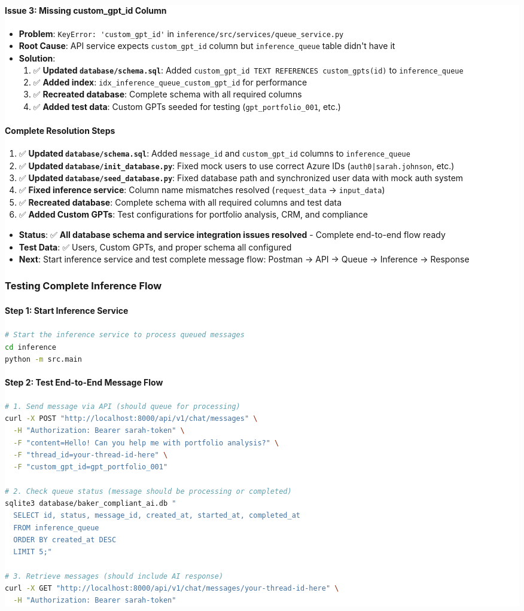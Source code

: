 #### **Issue 3: Missing custom_gpt_id Column**
- **Problem**: `KeyError: 'custom_gpt_id'` in `inference/src/services/queue_service.py`
- **Root Cause**: API service expects `custom_gpt_id` column but `inference_queue` table didn't have it
- **Solution**: 
  1. ✅ **Updated `database/schema.sql`**: Added `custom_gpt_id TEXT REFERENCES custom_gpts(id)` to `inference_queue`
  2. ✅ **Added index**: `idx_inference_queue_custom_gpt_id` for performance
  3. ✅ **Recreated database**: Complete schema with all required columns
  4. ✅ **Added test data**: Custom GPTs seeded for testing (`gpt_portfolio_001`, etc.)

#### **Complete Resolution Steps**
  1. ✅ **Updated `database/schema.sql`**: Added `message_id` and `custom_gpt_id` columns to `inference_queue`
  2. ✅ **Updated `database/init_database.py`**: Fixed mock users to use correct Azure IDs (`auth0|sarah.johnson`, etc.)
  3. ✅ **Updated `database/seed_database.py`**: Fixed database path and synchronized user data with mock auth system
  4. ✅ **Fixed inference service**: Column name mismatches resolved (`request_data` → `input_data`)
  5. ✅ **Recreated database**: Complete schema with all required columns and test data
  6. ✅ **Added Custom GPTs**: Test configurations for portfolio analysis, CRM, and compliance

- **Status**: ✅ **All database schema and service integration issues resolved** - Complete end-to-end flow ready
- **Test Data**: ✅ Users, Custom GPTs, and proper schema all configured
- **Next**: Start inference service and test complete message flow: Postman → API → Queue → Inference → Response

### **Testing Complete Inference Flow**

#### **Step 1: Start Inference Service**
```bash
# Start the inference service to process queued messages
cd inference
python -m src.main
```

#### **Step 2: Test End-to-End Message Flow**
```bash
# 1. Send message via API (should queue for processing)
curl -X POST "http://localhost:8000/api/v1/chat/messages" \
  -H "Authorization: Bearer sarah-token" \
  -F "content=Hello! Can you help me with portfolio analysis?" \
  -F "thread_id=your-thread-id-here" \
  -F "custom_gpt_id=gpt_portfolio_001"

# 2. Check queue status (message should be processing or completed)
sqlite3 database/baker_compliant_ai.db "
  SELECT id, status, message_id, created_at, started_at, completed_at 
  FROM inference_queue 
  ORDER BY created_at DESC 
  LIMIT 5;"

# 3. Retrieve messages (should include AI response)
curl -X GET "http://localhost:8000/api/v1/chat/messages/your-thread-id-here" \
  -H "Authorization: Bearer sarah-token"
```
